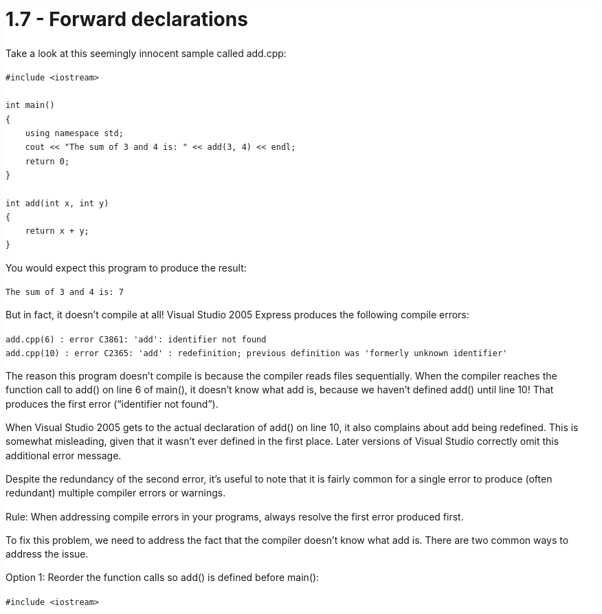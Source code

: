 # 1.7 - Forward declarations

Take a look at this seemingly innocent sample called add.cpp:

```
#include <iostream>

int main()
{
    using namespace std;
    cout << "The sum of 3 and 4 is: " << add(3, 4) << endl;
    return 0;
}

int add(int x, int y)
{
    return x + y;
}
```

You would expect this program to produce the result:

```The sum of 3 and 4 is: 7```

But in fact, it doesn’t compile at all! Visual Studio 2005 Express produces the following compile errors:

```
add.cpp(6) : error C3861: 'add': identifier not found
add.cpp(10) : error C2365: 'add' : redefinition; previous definition was 'formerly unknown identifier'
```

The reason this program doesn’t compile is because the compiler reads files sequentially. When the compiler reaches the function call to add() on line 6 of main(), it doesn’t know what add is, because we haven’t defined add() until line 10! That produces the first error (“identifier not found”).

When Visual Studio 2005 gets to the actual declaration of add() on line 10, it also complains about add being redefined. This is somewhat misleading, given that it wasn’t ever defined in the first place. Later versions of Visual Studio correctly omit this additional error message.

Despite the redundancy of the second error, it’s useful to note that it is fairly common for a single error to produce (often redundant) multiple compiler errors or warnings.

Rule: When addressing compile errors in your programs, always resolve the first error produced first.

To fix this problem, we need to address the fact that the compiler doesn’t know what add is. There are two common ways to address the issue.

Option 1: Reorder the function calls so add() is defined before main():

```
#include <iostream>
